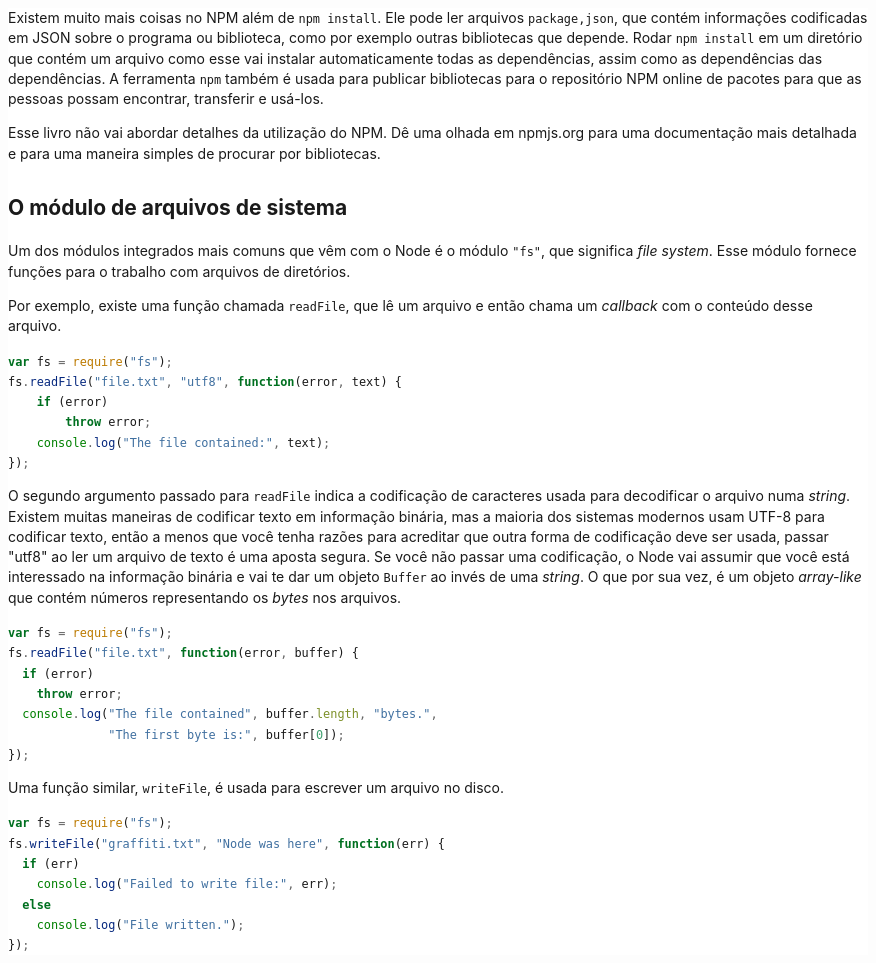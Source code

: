 Existem muito mais coisas no NPM além de `npm install`. Ele pode ler
arquivos `package,json`, que contém informações codificadas em JSON sobre
o programa ou biblioteca, como por exemplo outras bibliotecas que depende.
Rodar `npm install` em um diretório que contém um arquivo como esse vai
instalar automaticamente todas as dependências, assim como as dependências das
dependências. A ferramenta `npm` também é usada para publicar bibliotecas
para o repositório NPM online de pacotes para que as pessoas possam encontrar,
transferir e usá-los.

Esse livro não vai abordar detalhes da utilização do NPM. Dê uma olhada em
npmjs.org para uma documentação mais detalhada e para uma maneira simples de
procurar por bibliotecas.

## O módulo de arquivos de sistema

Um dos módulos integrados mais comuns que vêm com o Node é o módulo `"fs"`,
que significa _file system_. Esse módulo fornece funções para o trabalho com
arquivos de diretórios.

Por exemplo, existe uma função chamada `readFile`, que lê um arquivo e então
chama um _callback_ com o conteúdo desse arquivo.

```javascript
var fs = require("fs");
fs.readFile("file.txt", "utf8", function(error, text) {
    if (error)
        throw error;
    console.log("The file contained:", text);
});
```

O segundo argumento passado para `readFile` indica a codificação de caracteres
usada para decodificar o arquivo numa _string_. Existem muitas maneiras de
codificar texto em informação binária, mas a maioria dos sistemas modernos usam
UTF-8 para codificar texto, então a menos que você tenha razões para acreditar
que outra forma de codificação deve ser usada, passar "utf8" ao ler um arquivo de
texto é uma aposta segura. Se você não passar uma codificação, o Node vai
assumir que você está interessado na informação binária e vai te dar um objeto
`Buffer` ao invés de uma _string_. O que por sua vez, é um objeto
_array-like_ que contém números representando os _bytes_ nos arquivos.

```javascript
var fs = require("fs");
fs.readFile("file.txt", function(error, buffer) {
  if (error)
    throw error;
  console.log("The file contained", buffer.length, "bytes.",
              "The first byte is:", buffer[0]);
});
```

Uma função similar, `writeFile`, é usada para escrever um arquivo no disco.

```javascript
var fs = require("fs");
fs.writeFile("graffiti.txt", "Node was here", function(err) {
  if (err)
    console.log("Failed to write file:", err);
  else
    console.log("File written.");
});
```
